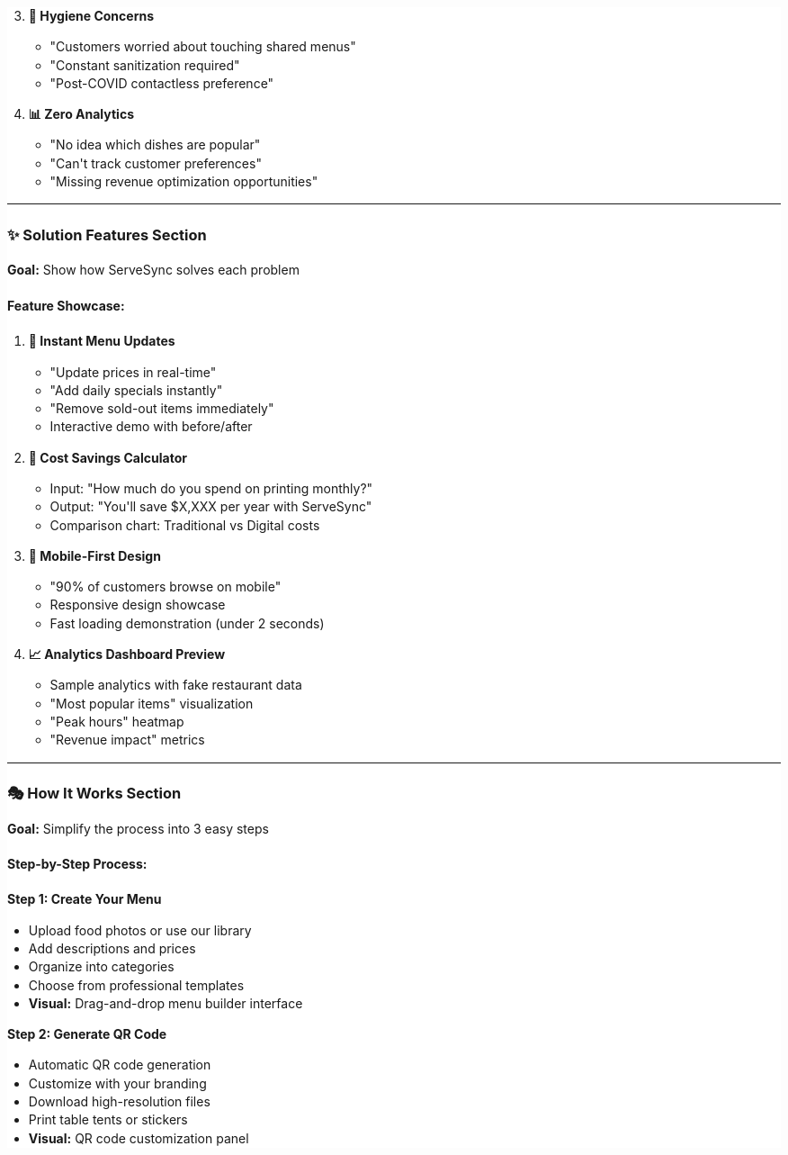 3. **🦠 Hygiene Concerns**
   - "Customers worried about touching shared menus"
   - "Constant sanitization required"
   - "Post-COVID contactless preference"

4. **📊 Zero Analytics**
   - "No idea which dishes are popular"
   - "Can't track customer preferences"
   - "Missing revenue optimization opportunities"

---

### ✨ Solution Features Section
**Goal:** Show how ServeSync solves each problem

#### Feature Showcase:
1. **🔄 Instant Menu Updates**
   - "Update prices in real-time"
   - "Add daily specials instantly"
   - "Remove sold-out items immediately"
   - Interactive demo with before/after

2. **💸 Cost Savings Calculator**
   - Input: "How much do you spend on printing monthly?"
   - Output: "You'll save $X,XXX per year with ServeSync"
   - Comparison chart: Traditional vs Digital costs

3. **📱 Mobile-First Design**
   - "90% of customers browse on mobile"
   - Responsive design showcase
   - Fast loading demonstration (under 2 seconds)

4. **📈 Analytics Dashboard Preview**
   - Sample analytics with fake restaurant data
   - "Most popular items" visualization
   - "Peak hours" heatmap
   - "Revenue impact" metrics

---

### 🎭 How It Works Section
**Goal:** Simplify the process into 3 easy steps

#### Step-by-Step Process:
**Step 1: Create Your Menu**
- Upload food photos or use our library
- Add descriptions and prices
- Organize into categories
- Choose from professional templates
- **Visual:** Drag-and-drop menu builder interface

**Step 2: Generate QR Code**
- Automatic QR code generation
- Customize with your branding
- Download high-resolution files
- Print table tents or stickers
- **Visual:** QR code customization panel
